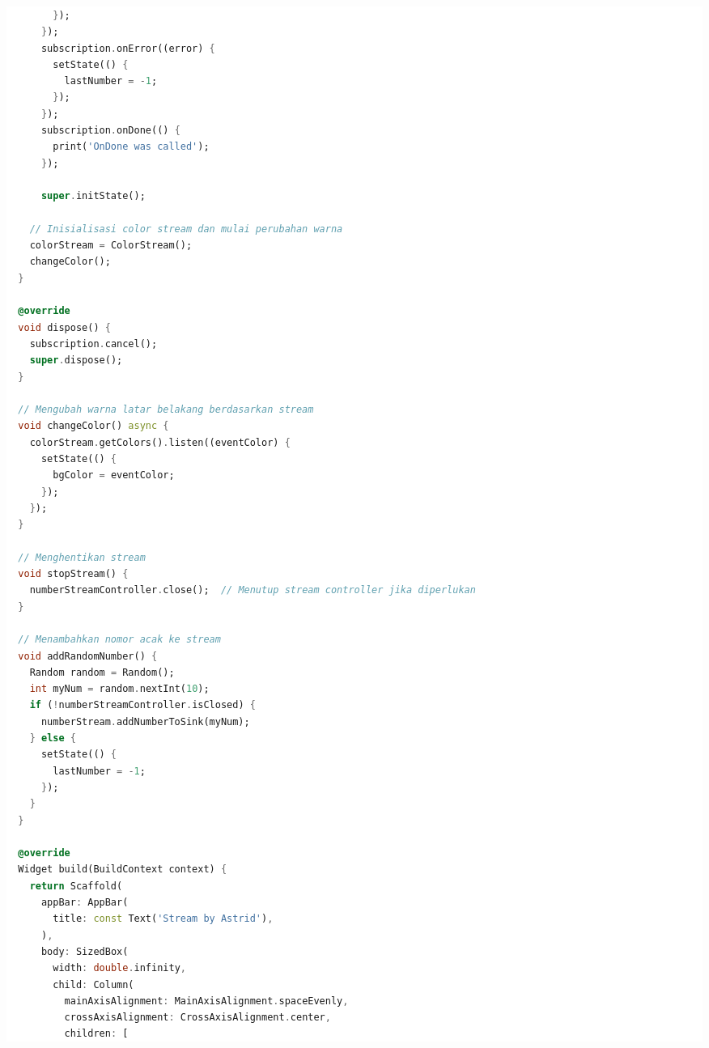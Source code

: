 ```dart
        });
      });
      subscription.onError((error) {
        setState(() {
          lastNumber = -1;
        });
      });
      subscription.onDone(() {
        print('OnDone was called');
      });

      super.initState();

    // Inisialisasi color stream dan mulai perubahan warna
    colorStream = ColorStream();
    changeColor();
  }

  @override
  void dispose() {
    subscription.cancel();  
    super.dispose();
  }

  // Mengubah warna latar belakang berdasarkan stream
  void changeColor() async {
    colorStream.getColors().listen((eventColor) {
      setState(() {
        bgColor = eventColor;
      });
    });
  }

  // Menghentikan stream
  void stopStream() {
    numberStreamController.close();  // Menutup stream controller jika diperlukan
  }

  // Menambahkan nomor acak ke stream
  void addRandomNumber() {
    Random random = Random();
    int myNum = random.nextInt(10);
    if (!numberStreamController.isClosed) {
      numberStream.addNumberToSink(myNum);
    } else {
      setState(() {
        lastNumber = -1;
      });
    }
  }

  @override
  Widget build(BuildContext context) {
    return Scaffold(
      appBar: AppBar(
        title: const Text('Stream by Astrid'),
      ),
      body: SizedBox(
        width: double.infinity,
        child: Column(
          mainAxisAlignment: MainAxisAlignment.spaceEvenly,
          crossAxisAlignment: CrossAxisAlignment.center,
          children: [
```